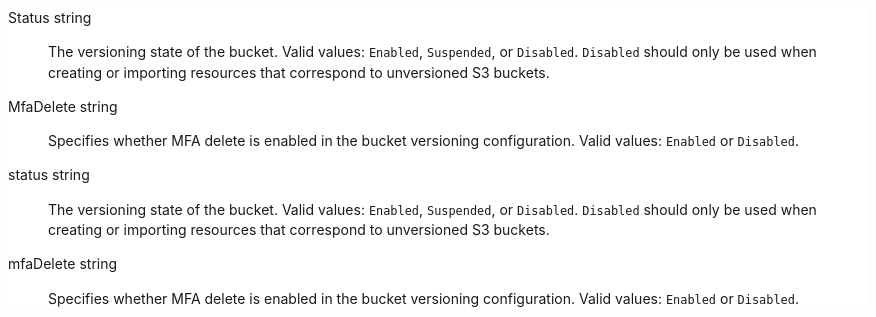 <div>
<pulumi-choosable type="language" values="go">
<dl class="resources-properties"><dt class="property-required"
            title="Required">
        <span id="status_go">
<a data-swiftype-name="resource-property" data-swiftype-type="text" href="#status_go" style="color: inherit; text-decoration: inherit;">Status</a>
</span>
        <span class="property-indicator"></span>
        <span class="property-type">string</span>
    </dt>
    <dd><p>The versioning state of the bucket. Valid values: <code>Enabled</code>, <code>Suspended</code>, or <code>Disabled</code>. <code>Disabled</code> should only be used when creating or importing resources that correspond to unversioned S3 buckets.</p>
</dd><dt class="property-optional"
            title="Optional">
        <span id="mfadelete_go">
<a data-swiftype-name="resource-property" data-swiftype-type="text" href="#mfadelete_go" style="color: inherit; text-decoration: inherit;">Mfa<wbr>Delete</a>
</span>
        <span class="property-indicator"></span>
        <span class="property-type">string</span>
    </dt>
    <dd><p>Specifies whether MFA delete is enabled in the bucket versioning configuration. Valid values: <code>Enabled</code> or <code>Disabled</code>.</p>
</dd></dl>
</pulumi-choosable>
</div>

<div>
<pulumi-choosable type="language" values="javascript,typescript">
<dl class="resources-properties"><dt class="property-required"
            title="Required">
        <span id="status_nodejs">
<a data-swiftype-name="resource-property" data-swiftype-type="text" href="#status_nodejs" style="color: inherit; text-decoration: inherit;">status</a>
</span>
        <span class="property-indicator"></span>
        <span class="property-type">string</span>
    </dt>
    <dd><p>The versioning state of the bucket. Valid values: <code>Enabled</code>, <code>Suspended</code>, or <code>Disabled</code>. <code>Disabled</code> should only be used when creating or importing resources that correspond to unversioned S3 buckets.</p>
</dd><dt class="property-optional"
            title="Optional">
        <span id="mfadelete_nodejs">
<a data-swiftype-name="resource-property" data-swiftype-type="text" href="#mfadelete_nodejs" style="color: inherit; text-decoration: inherit;">mfa<wbr>Delete</a>
</span>
        <span class="property-indicator"></span>
        <span class="property-type">string</span>
    </dt>
    <dd><p>Specifies whether MFA delete is enabled in the bucket versioning configuration. Valid values: <code>Enabled</code> or <code>Disabled</code>.</p>
</dd></dl>
</pulumi-choosable>
</div>
